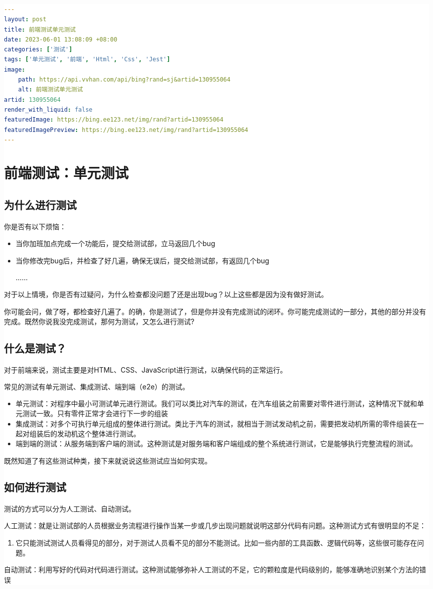 ```yaml
---
layout: post
title: 前端测试单元测试
date: 2023-06-01 13:08:09 +08:00
categories: ['测试']
tags: ['单元测试', '前端', 'Html', 'Css', 'Jest']
image:
    path: https://api.vvhan.com/api/bing?rand=sj&artid=130955064
    alt: 前端测试单元测试
artid: 130955064
render_with_liquid: false
featuredImage: https://bing.ee123.net/img/rand?artid=130955064
featuredImagePreview: https://bing.ee123.net/img/rand?artid=130955064
---
```


# 前端测试：单元测试

## 为什么进行测试

你是否有以下烦恼：

* 当你加班加点完成一个功能后，提交给测试部，立马返回几个bug
* 当你修改完bug后，并检查了好几遍，确保无误后，提交给测试部，有返回几个bug

  ……

对于以上情境，你是否有过疑问，为什么检查都没问题了还是出现bug？以上这些都是因为没有做好测试。

你可能会问，做了呀，都检查好几遍了。的确，你是测试了，但是你并没有完成测试的闭环。你可能完成测试的一部分，其他的部分并没有完成。既然你说我没完成测试，那何为测试，又怎么进行测试?

## 什么是测试？

对于前端来说，测试主要是对HTML、CSS、JavaScript进行测试，以确保代码的正常运行。

常见的测试有单元测试、集成测试、端到端（e2e）的测试。

* 单元测试：对程序中最小可测试单元进行测试。我们可以类比对汽车的测试，在汽车组装之前需要对零件进行测试，这种情况下就和单元测试一致。只有零件正常才会进行下一步的组装
* 集成测试：对多个可执行单元组成的整体进行测试。类比于汽车的测试，就相当于测试发动机之前，需要把发动机所需的零件组装在一起对组装后的发动机这个整体进行测试。
* 端到端的测试：从服务端到客户端的测试。这种测试是对服务端和客户端组成的整个系统进行测试，它是能够执行完整流程的测试。

既然知道了有这些测试种类，接下来就说说这些测试应当如何实现。

## 如何进行测试

测试的方式可以分为人工测试、自动测试。

人工测试：就是让测试部的人员根据业务流程进行操作当某一步或几步出现问题就说明这部分代码有问题。这种测试方式有很明显的不足：

1. 它只能测试测试人员看得见的部分，对于测试人员看不见的部分不能测试。比如一些内部的工具函数、逻辑代码等，这些很可能存在问题。

自动测试：利用写好的代码对代码进行测试。这种测试能够弥补人工测试的不足，它的颗粒度是代码级别的，能够准确地识别某个方法的错误
